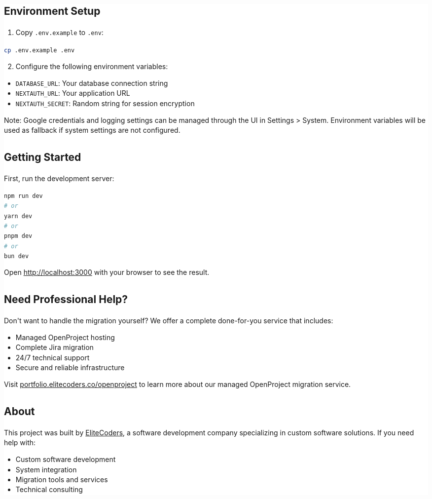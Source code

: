 ## Environment Setup

1. Copy `.env.example` to `.env`:

```bash
cp .env.example .env
```

2. Configure the following environment variables:

- `DATABASE_URL`: Your database connection string
- `NEXTAUTH_URL`: Your application URL
- `NEXTAUTH_SECRET`: Random string for session encryption

Note: Google credentials and logging settings can be managed through the UI in Settings > System. Environment variables will be used as fallback if system settings are not configured.

## Getting Started

First, run the development server:

```bash
npm run dev
# or
yarn dev
# or
pnpm dev
# or
bun dev
```

Open [http://localhost:3000](http://localhost:3000) with your browser to see the result.

## Need Professional Help?

Don't want to handle the migration yourself? We offer a complete done-for-you service that includes:

- Managed OpenProject hosting
- Complete Jira migration
- 24/7 technical support
- Secure and reliable infrastructure

Visit [portfolio.elitecoders.co/openproject](https://portfolio.elitecoders.co/openproject) to learn more about our managed OpenProject migration service.

## About

This project was built by [EliteCoders](https://www.elitecoders.co), a software development company specializing in custom software solutions. If you need help with:

- Custom software development
- System integration
- Migration tools and services
- Technical consulting
